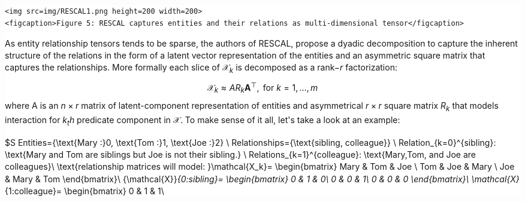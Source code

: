     <img src=img/RESCAL1.png height=200 width=200>
    <figcaption>Figure 5: RESCAL captures entities and their relations as multi-dimensional tensor</figcaption>
</figure>

As entity relationship tensors tends to be sparse, the authors of RESCAL, propose a dyadic decomposition to capture the inherent structure of the relations in the form of a latent vector representation of the entities and an asymmetric square matrix that captures the relationships. More formally each slice of $\mathcal{X}_k$ is decomposed as a rank$-r$ factorization:
$$
\mathcal{X}_k \approx AR_k\mathbf{A}^\top, \text{ for } k=1, \dots, m
$$
where A is an $n\times r$ matrix of latent-component representation of entities and asymmetrical $r\times r$ square matrix $R_k$ that models interaction for $k_th$ predicate component in $\mathcal{X}$.
To make sense of it all, let's take a look at an example:

$S
Entities=\{\text{Mary :}0, \text{Tom :}1, \text{Joe :}2\} \\
Relationships=\{\text{sibling, colleague}\} \\
Relation_{k=0}^{sibling}: \text{Mary and Tom are siblings but Joe is not their sibling.} \\
Relations_{k=1}^{colleague}: \text{Mary,Tom, and Joe are colleagues}\\
\text{relationship matrices will model: }\mathcal{X_k}=
\begin{bmatrix}
Mary & Tom  & Joe \\
Tom  & Joe & Mary \\
Joe  & Mary  & Tom
\end{bmatrix}\\
{\mathcal{X}}_{0:sibling}=
\begin{bmatrix}
0 & 1 & 0\\
0 & 0 & 1\\
0 & 0 & 0
\end{bmatrix}\\
\mathcal{X}_{1:colleague}=
\begin{bmatrix}
0 & 1 & 1\\